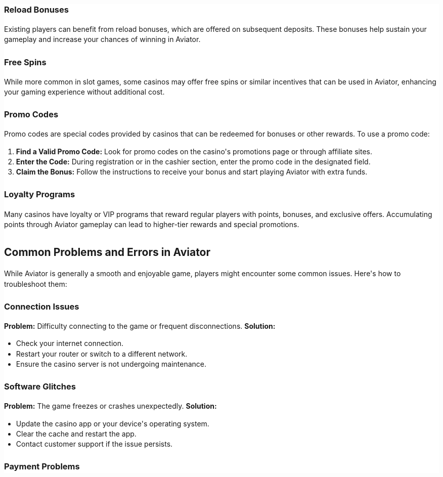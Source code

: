 ### Reload Bonuses

Existing players can benefit from reload bonuses, which are offered on
subsequent deposits. These bonuses help sustain your gameplay and
increase your chances of winning in Aviator.

### Free Spins

While more common in slot games, some casinos may offer free spins or
similar incentives that can be used in Aviator, enhancing your gaming
experience without additional cost.

### Promo Codes

Promo codes are special codes provided by casinos that can be redeemed
for bonuses or other rewards. To use a promo code:

1.  **Find a Valid Promo Code:** Look for promo codes on the casino's
    promotions page or through affiliate sites.
2.  **Enter the Code:** During registration or in the cashier section,
    enter the promo code in the designated field.
3.  **Claim the Bonus:** Follow the instructions to receive your bonus
    and start playing Aviator with extra funds.

### Loyalty Programs

Many casinos have loyalty or VIP programs that reward regular players
with points, bonuses, and exclusive offers. Accumulating points through
Aviator gameplay can lead to higher-tier rewards and special promotions.

## Common Problems and Errors in Aviator

While Aviator is generally a smooth and enjoyable game, players might
encounter some common issues. Here\'s how to troubleshoot them:

### Connection Issues

**Problem:** Difficulty connecting to the game or frequent
disconnections. **Solution:**

-   Check your internet connection.
-   Restart your router or switch to a different network.
-   Ensure the casino server is not undergoing maintenance.

### Software Glitches

**Problem:** The game freezes or crashes unexpectedly. **Solution:**

-   Update the casino app or your device's operating system.
-   Clear the cache and restart the app.
-   Contact customer support if the issue persists.

### Payment Problems
